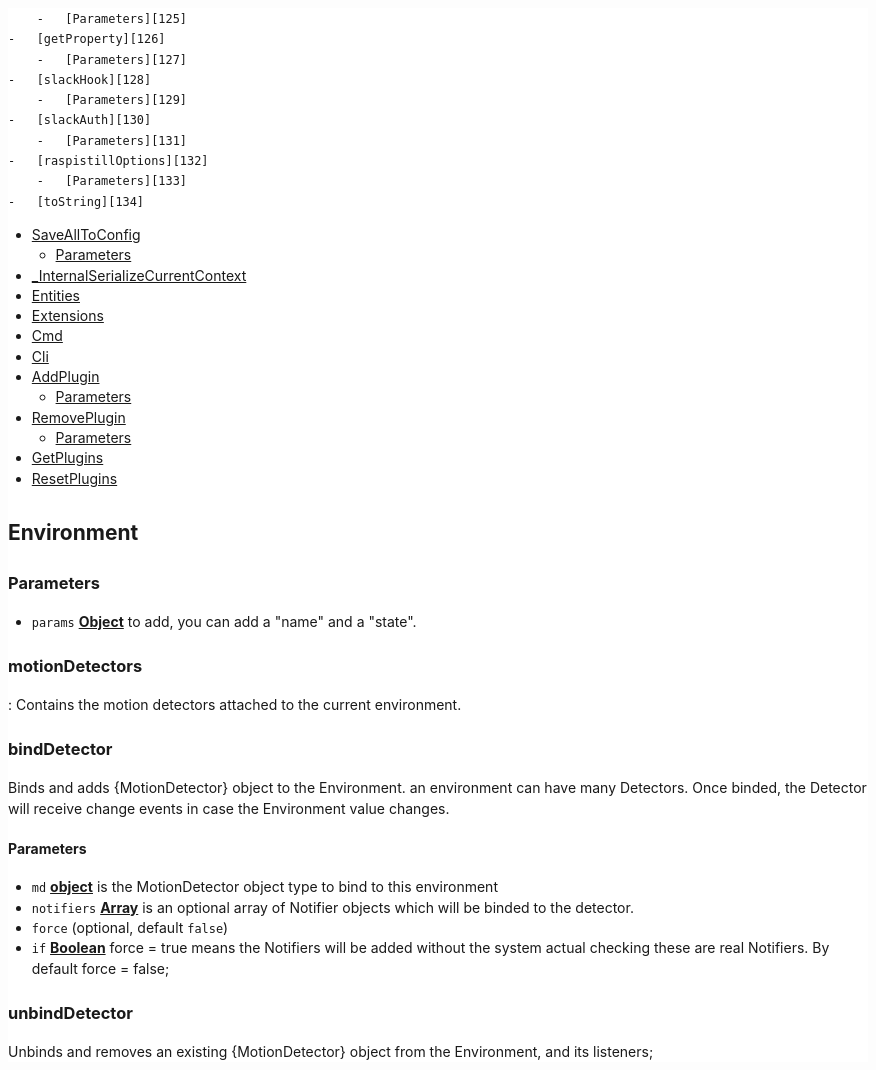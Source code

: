         -   [Parameters][125]
    -   [getProperty][126]
        -   [Parameters][127]
    -   [slackHook][128]
        -   [Parameters][129]
    -   [slackAuth][130]
        -   [Parameters][131]
    -   [raspistillOptions][132]
        -   [Parameters][133]
    -   [toString][134]
-   [SaveAllToConfig][135]
    -   [Parameters][136]
-   [\_InternalSerializeCurrentContext][137]
-   [Entities][138]
-   [Extensions][139]
-   [Cmd][140]
-   [Cli][141]
-   [AddPlugin][142]
    -   [Parameters][143]
-   [RemovePlugin][144]
    -   [Parameters][145]
-   [GetPlugins][146]
-   [ResetPlugins][147]

## Environment

### Parameters

-   `params` **[Object][148]** to add, you can add a "name" and a "state".

### motionDetectors

: Contains the motion detectors attached to the current environment.

### bindDetector

Binds and adds {MotionDetector} object to the Environment. an environment can have many Detectors.
Once binded, the Detector will receive change events in case the Environment value changes.

#### Parameters

-   `md` **[object][148]** is the MotionDetector object type to bind to this environment
-   `notifiers` **[Array][149]** is an optional array of Notifier objects which will be binded to the detector.
-   `force`   (optional, default `false`)
-   `if` **[Boolean][150]** force = true means the Notifiers will be added without the system actual checking these are real Notifiers. By default force = false;

### unbindDetector

Unbinds and removes an existing {MotionDetector} object from the Environment, and its listeners;


[1]: #environment
[2]: #parameters
[3]: #motiondetectors
[4]: #binddetector
[5]: #parameters-1
[6]: #unbinddetector
[7]: #parameters-2
[8]: #addchange
[9]: #parameters-3
[10]: #examples
[11]: #applyfilter
[12]: #parameters-4
[13]: #examples-1
[14]: #motiondetector
[15]: #parameters-5
[16]: #applyfilter-1
[17]: #parameters-6
[18]: #examples-2
[19]: #reset
[20]: #exit
[21]: #basenotifier
[22]: #parameters-7
[23]: #notify
[24]: #parameters-8
[25]: #examples-3
[26]: #bindtodetector
[27]: #parameters-9
[28]: #examples-4
[29]: #bindtodetectors
[30]: #parameters-10
[31]: #examples-5
[32]: #usein
[33]: #use
[34]: #parameters-11
[35]: #stop
[36]: #isreserved
[37]: #parameters-12
[38]: #create
[39]: #parameters-13
[40]: #instanciate
[41]: #parameters-14
[42]: #handle_any_declarative_parameters
[43]: #parameters-15
[44]: #handle_declarative_pattern
[45]: #parameters-16
[46]: #convertdetectorstosubenvironment
[47]: #parameters-17
[48]: #get_declarative_pattern
[49]: #parameters-18
[50]: #is_array_or_object
[51]: #parameters-19
[52]: #is_declarative_pattern
[53]: #parameters-20
[54]: #convert_pattern_to_instance
[55]: #parameters-21
[56]: #extend
[57]: #parameters-22
[58]: #getextensions
[59]: #parameters-23
[60]: #isinstanceof
[61]: #parameters-24
[62]: #getenvironment
[63]: #getenvironment-1
[64]: #setenvironment
[65]: #parameters-25
[66]: #getnotifiers
[67]: #getnotifiers-1
[68]: #setnotifiers
[69]: #parameters-26
[70]: #adddetectortosubenvironmentonly
[71]: #parameters-27
[72]: #adddetectortosubenvironmentonly-1
[73]: #parameters-28
[74]: #systemenvironment
[75]: #parameters-29
[76]: #multienvironment
[77]: #parameters-30
[78]: #iobrokerdetector
[79]: #parameters-31
[80]: #startmonitoring
[81]: #basefilter
[82]: #parameters-32
[83]: #_internaladdfilter
[84]: #parameters-33
[85]: #_internaladdenvironment
[86]: #parameters-34
[87]: #addnotifier
[88]: #parameters-35
[89]: #addnotifiertosubenvironment
[90]: #parameters-36
[91]: #adddetector
[92]: #parameters-37
[93]: #deactivatedetector
[94]: #parameters-38
[95]: #activatedetector
[96]: #parameters-39
[97]: #removenotifier
[98]: #parameters-40
[99]: #removedetector
[100]: #parameters-41
[101]: #getsubenvironments
[102]: #getsubenvironment
[103]: #parameters-42
[104]: #getmotiondetectors
[105]: #getmotiondetector
[106]: #parameters-43
[107]: #getfilters
[108]: #reset-1
[109]: #start
[110]: #parameters-44
[111]: #_startplugins
[112]: #parameters-45
[113]: #startwithconfig
[114]: #parameters-46
[115]: #examples-6
[116]: #_addinstance
[117]: #parameters-47
[118]: #config
[119]: #parameters-48
[120]: #examples-7
[121]: #maptofile
[122]: #parameters-49
[123]: #isfallback
[124]: #profile
[125]: #parameters-50
[126]: #getproperty
[127]: #parameters-51
[128]: #slackhook
[129]: #parameters-52
[130]: #slackauth
[131]: #parameters-53
[132]: #raspistilloptions
[133]: #parameters-54
[134]: #tostring
[135]: #savealltoconfig
[136]: #parameters-55
[137]: #_internalserializecurrentcontext
[138]: #entities
[139]: #extensions
[140]: #cmd
[141]: #cli
[142]: #addplugin
[143]: #parameters-56
[144]: #removeplugin
[145]: #parameters-57
[146]: #getplugins
[147]: #resetplugins
[148]: https://developer.mozilla.org/docs/Web/JavaScript/Reference/Global_Objects/Object
[149]: https://developer.mozilla.org/docs/Web/JavaScript/Reference/Global_Objects/Array
[150]: https://developer.mozilla.org/docs/Web/JavaScript/Reference/Global_Objects/Boolean
[151]: https://developer.mozilla.org/docs/Web/JavaScript/Reference/Global_Objects/String
[152]: https://github.com/ioBroker/ioBroker/wiki/Console-commands
[153]: https://www.npmjs.com/package/iobroker
[154]: https://developer.mozilla.org/docs/Web/JavaScript/Reference/Statements/function
[155]: #config